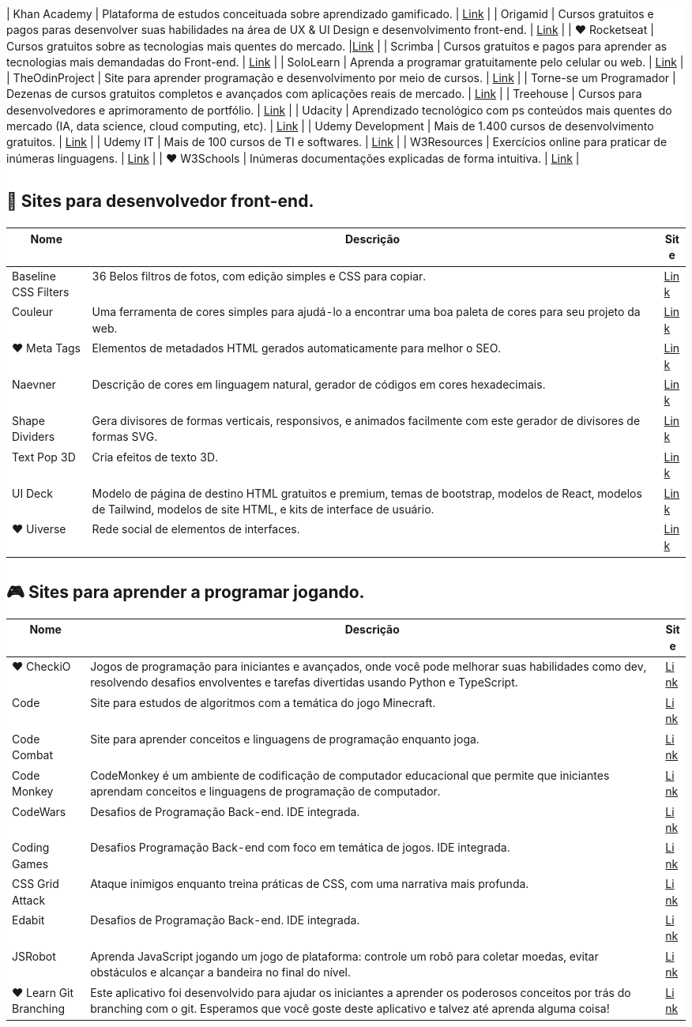| Khan Academy | Plataforma de estudos conceituada sobre aprendizado gamificado. | [Link](https://pt.khanacademy.org/) |
| Origamid | Cursos gratuitos e pagos paras desenvolver suas habilidades na área de UX & UI Design e desenvolvimento front-end. | [Link](https://www.origamid.com/) |
| ❤️ Rocketseat | Cursos gratuitos sobre as tecnologias mais quentes do mercado. |[Link](https://rocketseat.com.br/) |
| Scrimba | Cursos gratuitos e pagos para aprender as tecnologias mais demandadas do Front-end. | [Link](https://scrimba.com/) |
| SoloLearn | Aprenda a programar gratuitamente pelo celular ou web. | [Link](https://www.sololearn.com/) |
| TheOdinProject | Site para aprender programação e desenvolvimento por meio de cursos. | [Link](https://www.theodinproject.com/) |
| Torne-se um Programador | Dezenas de cursos gratuitos completos e avançados com aplicações reais de mercado. | [Link](https://www.torneseumprogramador.com.br/cursos) |
| Treehouse | Cursos para desenvolvedores e aprimoramento de portfólio. | [Link](https://teamtreehouse.com/) |
| Udacity | Aprendizado tecnológico com ps conteúdos mais quentes do mercado (IA, data science, cloud computing, etc). | [Link](https://www.udacity.com/) |
| Udemy Development | Mais de 1.400 cursos de desenvolvimento gratuitos. | [Link](https://www.udemy.com/courses/development/?price=price-free&sort=popularity) |
| Udemy IT | Mais de 100 cursos de TI e softwares. | [Link](https://www.udemy.com/courses/it-and-software/?price=price-free&lang=pt&sort=popularity) |
| W3Resources | Exercícios online para praticar de inúmeras linguagens. | [Link](https://w3resource.com) |
| ❤️ W3Schools | Inúmeras documentações explicadas de forma intuitiva. | [Link](https://www.w3schools.com) |

## 🎨 Sites para desenvolvedor front-end.

| Nome         | Descrição     | Site |
|--------------|-----------|------------|
| Baseline CSS Filters | 36 Belos filtros de fotos, com edição simples e CSS para copiar. | [Link](https://baseline.is/tools/css-photo-filters/) |
| Couleur | Uma ferramenta de cores simples para ajudá-lo a encontrar uma boa paleta de cores para seu projeto da web. | [Link](https://couleur.io) |
| ❤️ Meta Tags | Elementos de metadados HTML gerados automaticamente para melhor o SEO. | [Link](https://metatags.io/) |
| Naevner | Descrição de cores em linguagem natural, gerador de códigos em cores hexadecimais. | [Link](https://naevner.com) |
| Shape Dividers | Gera divisores de formas verticais, responsivos, e animados facilmente com este gerador de divisores de formas SVG. | [Link](https://shapedividers.com) |
| Text Pop 3D | Cria efeitos de texto 3D. | [Link](https://textpop3d.web.app/) |
| UI Deck | Modelo de página de destino HTML gratuitos e premium, temas de bootstrap, modelos de React, modelos de Tailwind, modelos de site HTML, e kits de interface de usuário. | [Link](https://uideck.com) |
| ❤️ Uiverse | Rede social de elementos de interfaces. | [Link](https://uiverse.io/) |

## 🎮 Sites para aprender a programar jogando.

| Nome         | Descrição     | Site |
|--------------|-----------|------------|
| ❤️ CheckiO | Jogos de programação para iniciantes e avançados, onde você pode melhorar suas habilidades como dev, resolvendo desafios envolventes e tarefas divertidas usando Python e TypeScript. | [Link](https://checkio.org) |
| Code | Site para estudos de algoritmos com a temática do jogo Minecraft. | [Link](https://code.org/minecraft) |
| Code Combat | Site para aprender conceitos e linguagens de programação enquanto joga. | [Link](https://br.codecombat.com) |
| Code Monkey | CodeMonkey é um ambiente de codificação de computador educacional que permite que iniciantes aprendam conceitos e linguagens de programação de computador. | [Link](https://codemonkey.com) |
| CodeWars | Desafios de Programação Back-end. IDE integrada. | [Link](https://www.codewars.com/) |
| Coding Games | Desafios Programação Back-end com foco em temática de jogos. IDE integrada. | [Link](https://www.codingame.com/) |
| CSS Grid Attack | Ataque inimigos enquanto treina práticas de CSS, com uma narrativa mais profunda. | [Link](https://codingfantasy.com/games/css-grid-attack) |
| Edabit | Desafios de Programação Back-end. IDE integrada. | [Link](https://edabit.com/) |
| JSRobot | Aprenda JavaScript jogando um jogo de plataforma: controle um robô para coletar moedas, evitar obstáculos e alcançar a bandeira no final do nível. | [Link](https://lab.reaal.me/jsrobot/) |
| ❤️ Learn Git Branching | Este aplicativo foi desenvolvido para ajudar os iniciantes a aprender os poderosos conceitos por trás do branching com o git. Esperamos que você goste deste aplicativo e talvez até aprenda alguma coisa! | [Link](https://learngitbranching.js.org/?locale=pt_BR) |